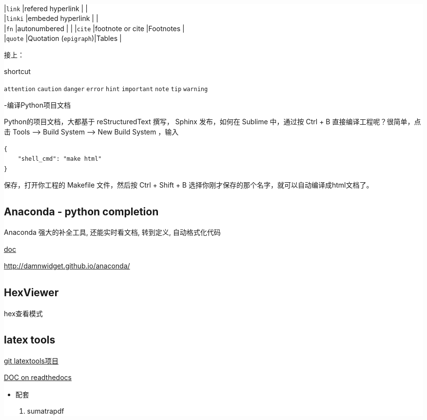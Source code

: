  |``link``     |refered hyperlink  |                        |   
 |``linki``    |embeded hyperlink  |                        |   
 |``fn``       |autonumbered       |                        | 
 |``cite``     |footnote or cite   |Footnotes               |   
 |``quote``    |Quotation (`epigraph`)|Tables               |   

接上：

shortcut

``attention``
``caution``
``danger``
``error``
``hint``
``important``
``note``
``tip``
``warning``


-编译Python项目文档

Python的项目文档，大都基于 reStructuredText 撰写， Sphinx 发布，如何在 Sublime 中，通过按 Ctrl + B 直接编译工程呢？很简单，点击 Tools --> Build System --> New Build System ，输入

    {
    	"shell_cmd": "make html"
    }

保存，打开你工程的 Makefile 文件，然后按 Ctrl + Shift + B 选择你刚才保存的那个名字，就可以自动编译成html文档了。

## Anaconda - python completion

Anaconda 强大的补全工具, 还能实时看文档, 转到定义, 自动格式化代码

[doc](http://damnwidget.github.io/anaconda/)

<http://damnwidget.github.io/anaconda/>

## HexViewer

hex查看模式

## latex tools

[git latextools项目](https://github.com/SublimeText/LaTeXTools)

[DOC on readthedocs](https://latextools.readthedocs.io/en/latest/)

- 配套

    1. sumatrapdf
